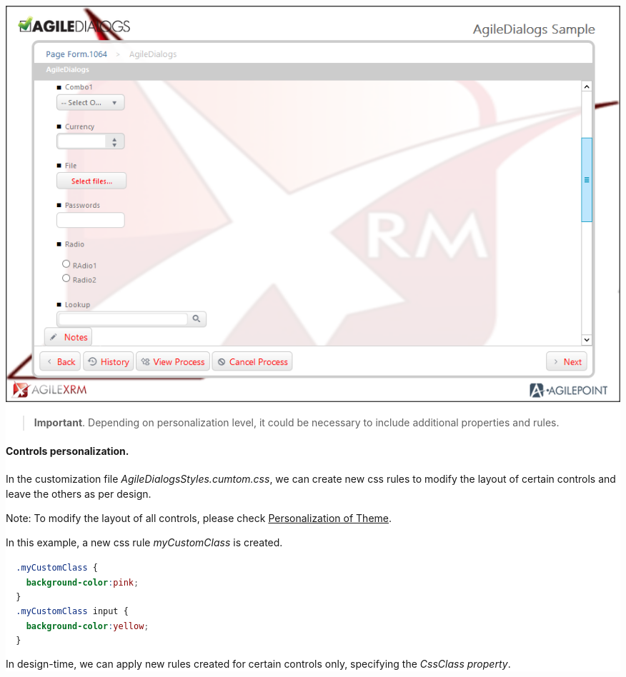 ![](../media/AgileDialogsDesignGuide/CustomizingLookAndFeel_17.png)

> **Important**. Depending on personalization level, it could be necessary to include
additional properties and rules.

#### Controls personalization.

In the customization file *AgileDialogsStyles.cumtom.css*, we can create new css
rules to modify the layout of certain controls and leave the others as per
design.

Note: To modify the layout of all controls, please check [Personalization of
Theme](#themes-customization).

In this example, a new css rule *myCustomClass* is created.

```css
  .myCustomClass {
    background-color:pink;
  }
  .myCustomClass input {
    background-color:yellow;
  }
```

In design-time, we can apply new rules created for certain controls only,
specifying the *CssClass property*.
